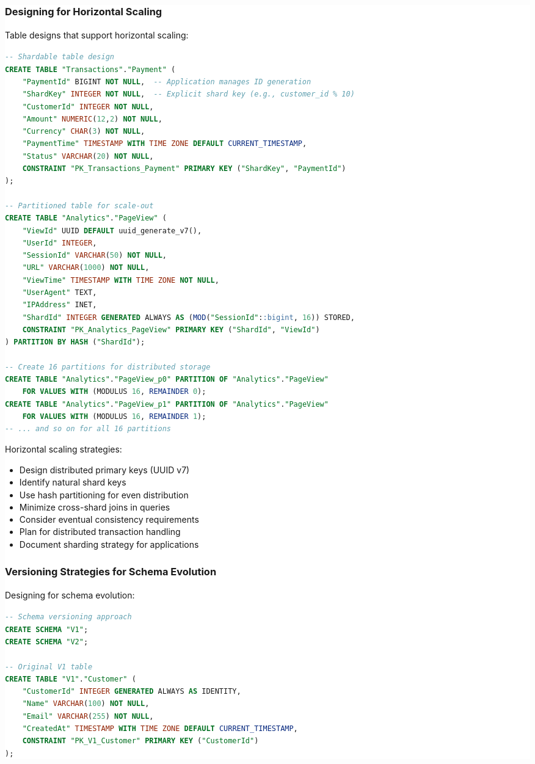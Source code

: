 ### Designing for Horizontal Scaling

Table designs that support horizontal scaling:

```sql
-- Shardable table design
CREATE TABLE "Transactions"."Payment" (
    "PaymentId" BIGINT NOT NULL,  -- Application manages ID generation
    "ShardKey" INTEGER NOT NULL,  -- Explicit shard key (e.g., customer_id % 10)
    "CustomerId" INTEGER NOT NULL,
    "Amount" NUMERIC(12,2) NOT NULL,
    "Currency" CHAR(3) NOT NULL,
    "PaymentTime" TIMESTAMP WITH TIME ZONE DEFAULT CURRENT_TIMESTAMP,
    "Status" VARCHAR(20) NOT NULL,
    CONSTRAINT "PK_Transactions_Payment" PRIMARY KEY ("ShardKey", "PaymentId")
);

-- Partitioned table for scale-out
CREATE TABLE "Analytics"."PageView" (
    "ViewId" UUID DEFAULT uuid_generate_v7(),
    "UserId" INTEGER,
    "SessionId" VARCHAR(50) NOT NULL,
    "URL" VARCHAR(1000) NOT NULL,
    "ViewTime" TIMESTAMP WITH TIME ZONE NOT NULL,
    "UserAgent" TEXT,
    "IPAddress" INET,
    "ShardId" INTEGER GENERATED ALWAYS AS (MOD("SessionId"::bigint, 16)) STORED,
    CONSTRAINT "PK_Analytics_PageView" PRIMARY KEY ("ShardId", "ViewId")
) PARTITION BY HASH ("ShardId");

-- Create 16 partitions for distributed storage
CREATE TABLE "Analytics"."PageView_p0" PARTITION OF "Analytics"."PageView"
    FOR VALUES WITH (MODULUS 16, REMAINDER 0);
CREATE TABLE "Analytics"."PageView_p1" PARTITION OF "Analytics"."PageView"
    FOR VALUES WITH (MODULUS 16, REMAINDER 1);
-- ... and so on for all 16 partitions
```

Horizontal scaling strategies:

- Design distributed primary keys (UUID v7)
- Identify natural shard keys
- Use hash partitioning for even distribution
- Minimize cross-shard joins in queries
- Consider eventual consistency requirements
- Plan for distributed transaction handling
- Document sharding strategy for applications

### Versioning Strategies for Schema Evolution

Designing for schema evolution:

```sql
-- Schema versioning approach
CREATE SCHEMA "V1";
CREATE SCHEMA "V2";

-- Original V1 table
CREATE TABLE "V1"."Customer" (
    "CustomerId" INTEGER GENERATED ALWAYS AS IDENTITY,
    "Name" VARCHAR(100) NOT NULL,
    "Email" VARCHAR(255) NOT NULL,
    "CreatedAt" TIMESTAMP WITH TIME ZONE DEFAULT CURRENT_TIMESTAMP,
    CONSTRAINT "PK_V1_Customer" PRIMARY KEY ("CustomerId")
);

```